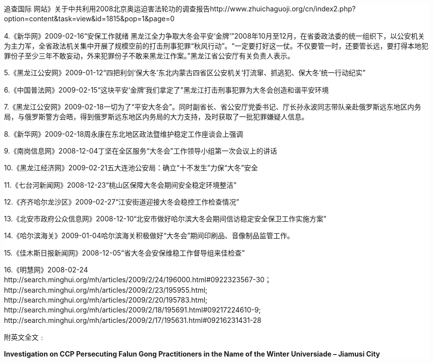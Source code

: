   <ok href="https://www.epochtimes.com/gb/tag/%E8%BF%BD%E6%9F%A5%E5%9B%BD%E9%99%85.html">
   追查国际
  </ok>
  网站》关于中共利用2008北京奥运迫害法轮功的调查报告http://www.zhuichaguoji.org/cn/index2.php?option=content&amp;task=view&amp;id=1815&amp;pop=1&amp;page=0
 </p>
 <p>
  4.《新华网》2009-02-16“安保工作就绪 黑龙江全力争取大冬会平安‘金牌’”2008年10月至12月，在省委政法委的统一组织下，以公安机关为主力军，全省政法机关集中开展了规模空前的打击刑事犯罪“秋风行动”。“一定要打好这一仗。不仅要管一时，还要管长远，要打得本地犯罪份子至少三年不敢妄动，外来犯罪份子不敢来黑龙江作案。”黑龙江省公安厅有关负责人表示。
 </p>
 <p>
  5.《黑龙江公安网》2009-01-12“四把利剑‘保大冬’东北内蒙古四省区公安机关‘打流窜、抓逃犯、保大冬’统一行动纪实”
 </p>
 <p>
  6.《中国普法网》2009-02-15“这块平安‘金牌’我们拿定了”黑龙江打击刑事犯罪为大冬会创造和谐平安环境
 </p>
 <p>
  7.《黑龙江公安网》2009-02-18一切为了“平安大冬会”。同时副省长、省公安厅党委书记、厅长孙永波同志带队亲赴俄罗斯远东地区内务局，与俄罗斯警方会晤，得到俄罗斯远东地区内务局的大力支持，及时获取了一批犯罪嫌疑人信息。
 </p>
 <p>
  8.《新华网》2009-02-18周永康在东北地区政法暨维护稳定工作座谈会上强调
 </p>
 <p>
  9.《南岗信息网》2008-12-04丁坚在全区服务“大冬会”工作领导小组第一次会议上的讲话
 </p>
 <p>
  10.《黑龙江经济网》2009-02-21五大连池公安局：确立“十不发生”力保“大冬”安全
 </p>
 <p>
  11.《七台河新闻网》2008-12-23“桃山区保障大冬会期间安全稳定环境整洁”
 </p>
 <p>
  12.《齐齐哈尔龙沙区》2009-02-27“江安街道迎接大冬会稳控工作检查情况”
 </p>
 <p>
  13.《北安市政府公众信息网》2008-12-10“北安市做好哈尔滨大冬会期间信访稳定安全保卫工作实施方案”
 </p>
 <p>
  14.《哈尔滨海关》2009-01-04哈尔滨海关积极做好“大冬会”期间印刷品、音像制品监管工作。
 </p>
 <p>
  15.《佳木斯日报新闻网》2008-12-05“省大冬会安保维稳工作督导组来佳检查”
 </p>
 <p>
  16.《明慧网》2008-02-24
  <br/>
  http://search.minghui.org/mh/articles/2009/2/24/196000.html#0922323567-30；http://search.minghui.org/mh/articles/2009/2/23/195955.html;
  <br/>
  http://search.minghui.org/mh/articles/2009/2/20/195783.html;
  <br/>
  http://search.minghui.org/mh/articles/2009/2/18/195691.html#09217224610-9;
  <br/>
  http://search.minghui.org/mh/articles/2009/2/17/195631.html#09216231431-28
 </p>
 <p>
  附英文全文﹕
 </p>
 <p>
  <b>
   Investigation on CCP Persecuting Falun Gong Practitioners in the Name of the Winter Universiade – Jiamusi City
  </b>